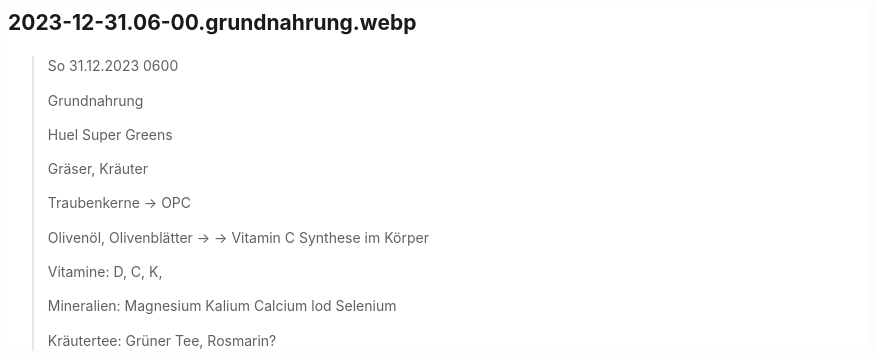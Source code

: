 ## 2023-12-31.06-00.grundnahrung.webp

<blockquote>

So 31.12.2023 0600

Grundnahrung

Huel
Super Greens

Gräser, Kräuter

Traubenkerne → OPC

Olivenöl, Olivenblätter →
→ Vitamin C Synthese im Körper

Vitamine: D, C, K,

Mineralien:
Magnesium Kalium
Calcium
lod Selenium

Kräutertee: Grüner Tee,
Rosmarin?



</blockquote>
